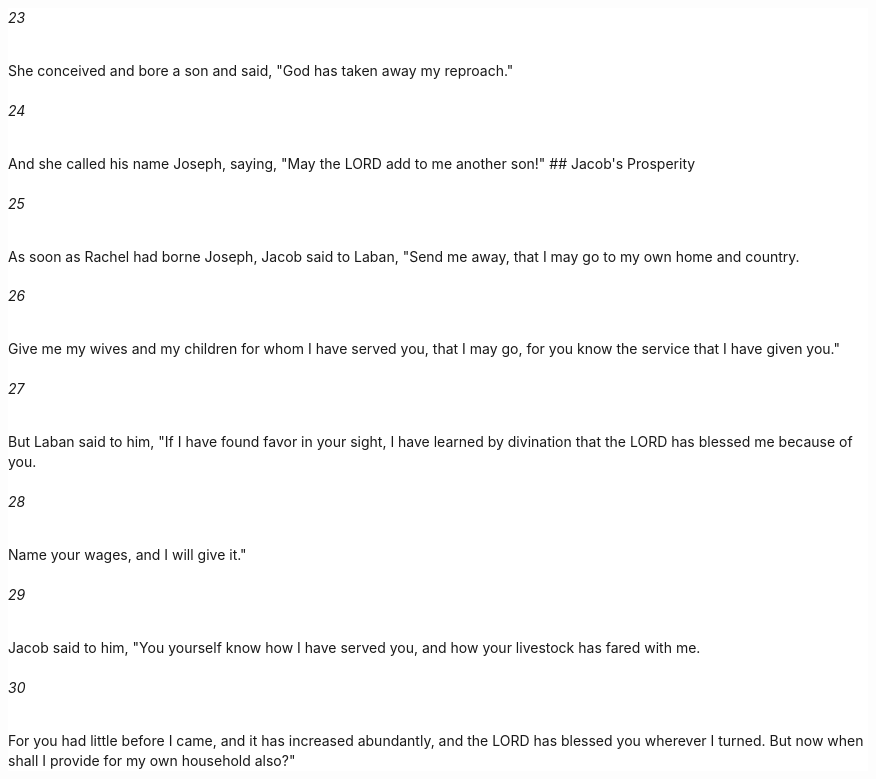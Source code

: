 
###### 23 


She conceived and bore a son and said, "God has taken away my reproach." 





###### 24 


And she called his name Joseph, saying, "May the LORD add to me another son!" ## Jacob's Prosperity 





###### 25 


As soon as Rachel had borne Joseph, Jacob said to Laban, "Send me away, that I may go to my own home and country. 





###### 26 


Give me my wives and my children for whom I have served you, that I may go, for you know the service that I have given you." 





###### 27 


But Laban said to him, "If I have found favor in your sight, I have learned by divination that the LORD has blessed me because of you. 





###### 28 


Name your wages, and I will give it." 





###### 29 


Jacob said to him, "You yourself know how I have served you, and how your livestock has fared with me. 





###### 30 


For you had little before I came, and it has increased abundantly, and the LORD has blessed you wherever I turned. But now when shall I provide for my own household also?" 
